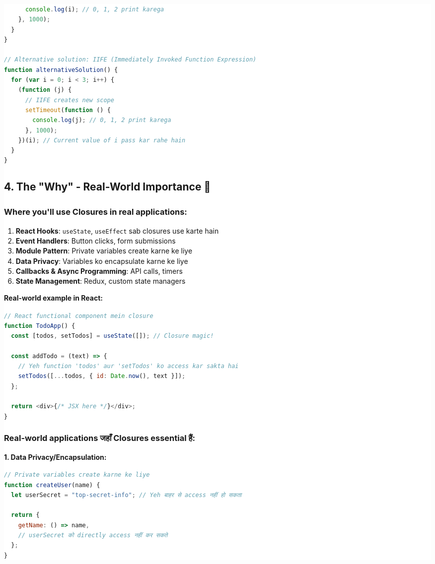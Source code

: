 ```javascript
      console.log(i); // 0, 1, 2 print karega
    }, 1000);
  }
}

// Alternative solution: IIFE (Immediately Invoked Function Expression)
function alternativeSolution() {
  for (var i = 0; i < 3; i++) {
    (function (j) {
      // IIFE creates new scope
      setTimeout(function () {
        console.log(j); // 0, 1, 2 print karega
      }, 1000);
    })(i); // Current value of i pass kar rahe hain
  }
}
```

## 4. The "Why" - Real-World Importance 🎯

### Where you'll use Closures in real applications:

1. **React Hooks**: `useState`, `useEffect` sab closures use karte hain
2. **Event Handlers**: Button clicks, form submissions
3. **Module Pattern**: Private variables create karne ke liye
4. **Data Privacy**: Variables ko encapsulate karne ke liye
5. **Callbacks & Async Programming**: API calls, timers
6. **State Management**: Redux, custom state managers

**Real-world example in React:**

```javascript
// React functional component mein closure
function TodoApp() {
  const [todos, setTodos] = useState([]); // Closure magic!

  const addTodo = (text) => {
    // Yeh function 'todos' aur 'setTodos' ko access kar sakta hai
    setTodos([...todos, { id: Date.now(), text }]);
  };

  return <div>{/* JSX here */}</div>;
}
```

### Real-world applications जहाँ Closures essential हैं:

**1. Data Privacy/Encapsulation:**

```javascript
// Private variables create karne ke liye
function createUser(name) {
  let userSecret = "top-secret-info"; // Yeh बाहर से access नहीं हो सकता

  return {
    getName: () => name,
    // userSecret को directly access नहीं कर सकते
  };
}
```
